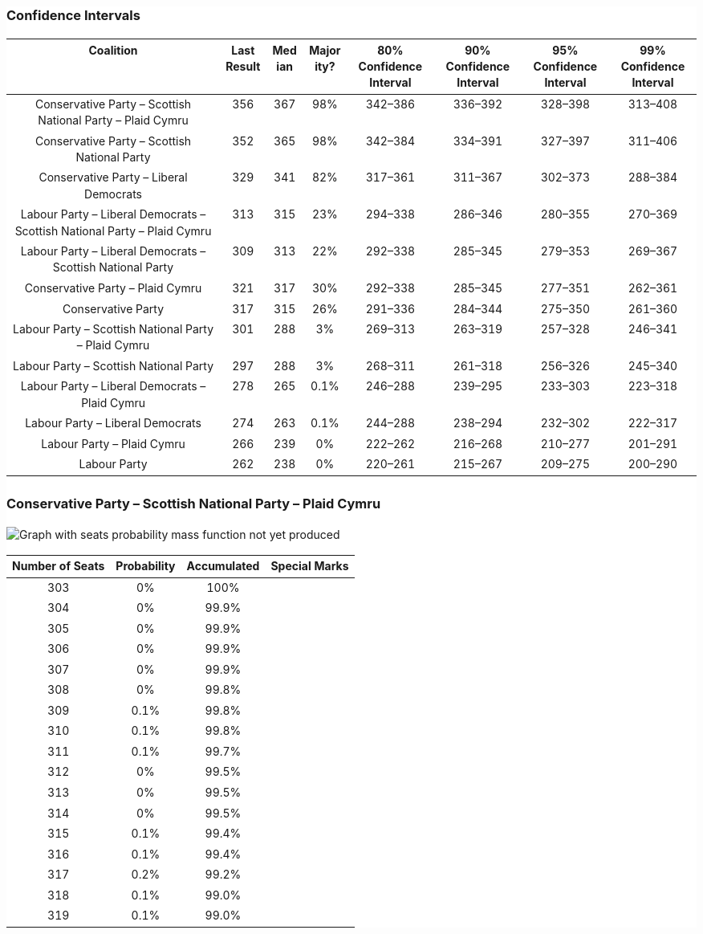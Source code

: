 ### Confidence Intervals

| Coalition | Last Result | Median | Majority? | 80% Confidence Interval | 90% Confidence Interval | 95% Confidence Interval | 99% Confidence Interval |
|:---------:|:-----------:|:------:|:---------:|:-----------------------:|:-----------------------:|:-----------------------:|:-----------------------:|
| Conservative Party – Scottish National Party – Plaid Cymru | 356 | 367 | 98% | 342–386 | 336–392 | 328–398 | 313–408 |
| Conservative Party – Scottish National Party | 352 | 365 | 98% | 342–384 | 334–391 | 327–397 | 311–406 |
| Conservative Party – Liberal Democrats | 329 | 341 | 82% | 317–361 | 311–367 | 302–373 | 288–384 |
| Labour Party – Liberal Democrats – Scottish National Party – Plaid Cymru | 313 | 315 | 23% | 294–338 | 286–346 | 280–355 | 270–369 |
| Labour Party – Liberal Democrats – Scottish National Party | 309 | 313 | 22% | 292–338 | 285–345 | 279–353 | 269–367 |
| Conservative Party – Plaid Cymru | 321 | 317 | 30% | 292–338 | 285–345 | 277–351 | 262–361 |
| Conservative Party | 317 | 315 | 26% | 291–336 | 284–344 | 275–350 | 261–360 |
| Labour Party – Scottish National Party – Plaid Cymru | 301 | 288 | 3% | 269–313 | 263–319 | 257–328 | 246–341 |
| Labour Party – Scottish National Party | 297 | 288 | 3% | 268–311 | 261–318 | 256–326 | 245–340 |
| Labour Party – Liberal Democrats – Plaid Cymru | 278 | 265 | 0.1% | 246–288 | 239–295 | 233–303 | 223–318 |
| Labour Party – Liberal Democrats | 274 | 263 | 0.1% | 244–288 | 238–294 | 232–302 | 222–317 |
| Labour Party – Plaid Cymru | 266 | 239 | 0% | 222–262 | 216–268 | 210–277 | 201–291 |
| Labour Party | 262 | 238 | 0% | 220–261 | 215–267 | 209–275 | 200–290 |

### Conservative Party – Scottish National Party – Plaid Cymru

![Graph with seats probability mass function not yet produced](2018-09-10-KantarPublic-coalitions-seats-pmf-con–snp–pc.png "Seats Probability Mass Function")

| Number of Seats | Probability | Accumulated | Special Marks |
|:---------------:|:-----------:|:-----------:|:-------------:|
| 303 | 0% | 100% |  |
| 304 | 0% | 99.9% |  |
| 305 | 0% | 99.9% |  |
| 306 | 0% | 99.9% |  |
| 307 | 0% | 99.9% |  |
| 308 | 0% | 99.8% |  |
| 309 | 0.1% | 99.8% |  |
| 310 | 0.1% | 99.8% |  |
| 311 | 0.1% | 99.7% |  |
| 312 | 0% | 99.5% |  |
| 313 | 0% | 99.5% |  |
| 314 | 0% | 99.5% |  |
| 315 | 0.1% | 99.4% |  |
| 316 | 0.1% | 99.4% |  |
| 317 | 0.2% | 99.2% |  |
| 318 | 0.1% | 99.0% |  |
| 319 | 0.1% | 99.0% |  |